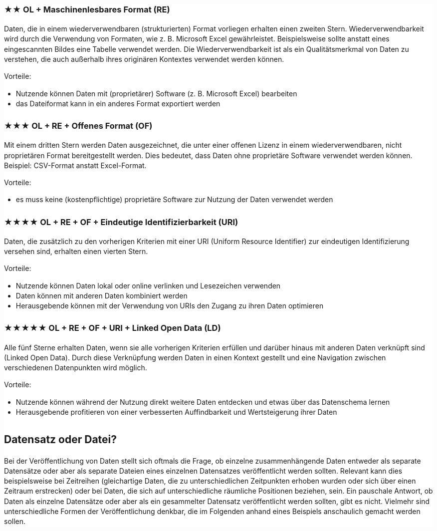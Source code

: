 
### ★★ OL + Maschinenlesbares Format (RE)

Daten, die in einem wiederverwendbaren (strukturierten) Format vorliegen erhalten einen zweiten Stern. Wiederverwendbarkeit wird durch die Verwendung von Formaten, wie z. B. Microsoft Excel gewährleistet. Beispielsweise sollte anstatt eines eingescannten Bildes eine Tabelle verwendet werden. Die Wiederverwendbarkeit ist als ein Qualitätsmerkmal von Daten zu verstehen, die auch außerhalb ihres originären Kontextes verwendet werden können.

Vorteile:

 - Nutzende können Daten mit (proprietärer) Software (z. B. Microsoft Excel) bearbeiten
 - das Dateiformat kann in ein anderes Format exportiert werden


### ★★★ OL + RE + Offenes Format (OF)

Mit einem dritten Stern werden Daten ausgezeichnet, die unter einer offenen Lizenz in einem wiederverwendbaren, nicht proprietären Format bereitgestellt werden. Dies bedeutet, dass Daten ohne proprietäre Software verwendet werden können. Beispiel: CSV-Format anstatt Excel-Format.

Vorteile:

 - es muss keine (kostenpflichtige) proprietäre Software zur Nutzung der Daten verwendet werden


### ★★★★ OL + RE + OF + Eindeutige Identifizierbarkeit (URI)

Daten, die zusätzlich zu den vorherigen Kriterien mit einer URI (Uniform Resource Identifier) zur eindeutigen Identifizierung versehen sind, erhalten einen vierten Stern.

Vorteile:

 - Nutzende können Daten lokal oder online verlinken und Lesezeichen verwenden
 - Daten können mit anderen Daten kombiniert werden
 - Herausgebende können mit der Verwendung von URIs den Zugang zu ihren Daten optimieren


### ★★★★★ OL + RE + OF + URI + Linked Open Data (LD)

Alle fünf Sterne erhalten Daten, wenn sie alle vorherigen Kriterien erfüllen und darüber hinaus mit anderen Daten verknüpft sind (Linked Open Data). Durch diese Verknüpfung werden Daten in einen Kontext gestellt und eine Navigation zwischen verschiedenen Datenpunkten wird möglich.

Vorteile:

 - Nutzende können während der Nutzung direkt weitere Daten entdecken und etwas über das Datenschema lernen
 - Herausgebende profitieren von einer verbesserten Auffindbarkeit und Wertsteigerung ihrer Daten


## Datensatz oder Datei?

Bei der Veröffentlichung von Daten stellt sich oftmals die Frage, ob einzelne zusammenhängende Daten entweder als separate Datensätze oder aber als separate Dateien eines einzelnen Datensatzes veröffentlicht werden sollten. Relevant kann dies beispielsweise bei Zeitreihen (gleichartige Daten, die zu unterschiedlichen Zeitpunkten erhoben wurden oder sich über einen Zeitraum erstrecken) oder bei Daten, die sich auf unterschiedliche räumliche Positionen beziehen, sein. Ein pauschale Antwort, ob Daten als einzelne Datensätze oder aber als ein gesammelter Datensatz veröffentlicht werden sollten, gibt es nicht. Vielmehr sind unterschiedliche Formen der Veröffentlichung denkbar, die im Folgenden anhand eines Beispiels anschaulich gemacht werden sollen.
